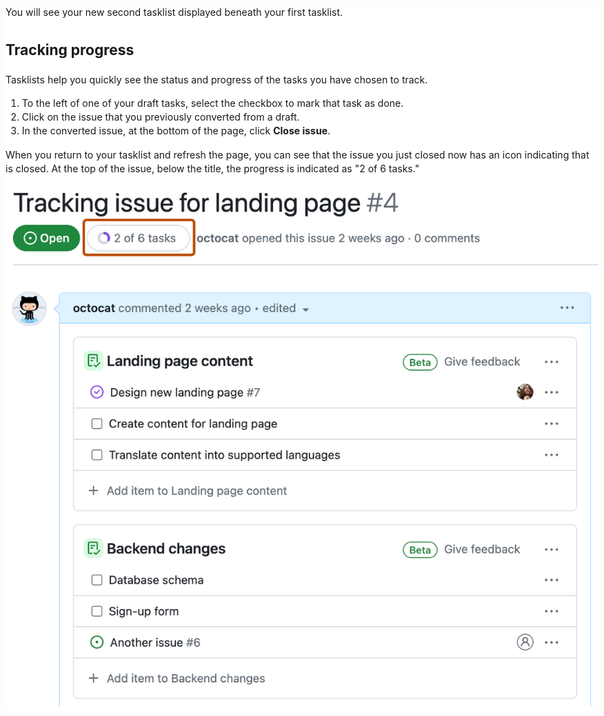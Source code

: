 You will see your new second tasklist displayed beneath your first tasklist.

## Tracking progress

Tasklists help you quickly see the status and progress of the tasks you have chosen to track.

1. To the left of one of your draft tasks, select the checkbox to mark that task as done.
1. Click on the issue that you previously converted from a draft.
1. In the converted issue, at the bottom of the page, click **Close issue**.

When you return to your tasklist and refresh the page, you can see that the issue you just closed now has an icon indicating that is closed. At the top of the issue, below the title, the progress is indicated as "2 of 6 tasks."

  ![Screenshot of an issue containing two tasklists. One issue is closed and one draft task is marked as completed. The progress information is highlighted with an orange rectangle.](/assets/images/help/projects-v2/tasklist-quickstart-progress.png)
